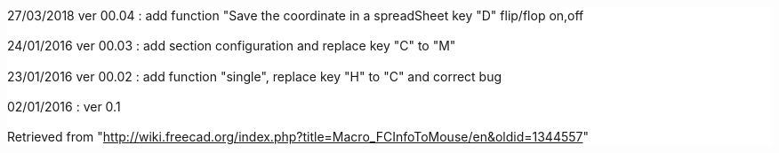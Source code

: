 27/03/2018 ver 00.04 : add function "Save the coordinate in a spreadSheet key "D" flip/flop on,off

24/01/2016 ver 00.03 : add section configuration and replace key "C" to "M"

23/01/2016 ver 00.02 : add function "single", replace key "H" to "C" and correct bug

02/01/2016 : ver 0.1

Retrieved from "<http://wiki.freecad.org/index.php?title=Macro_FCInfoToMouse/en&oldid=1344557>"
